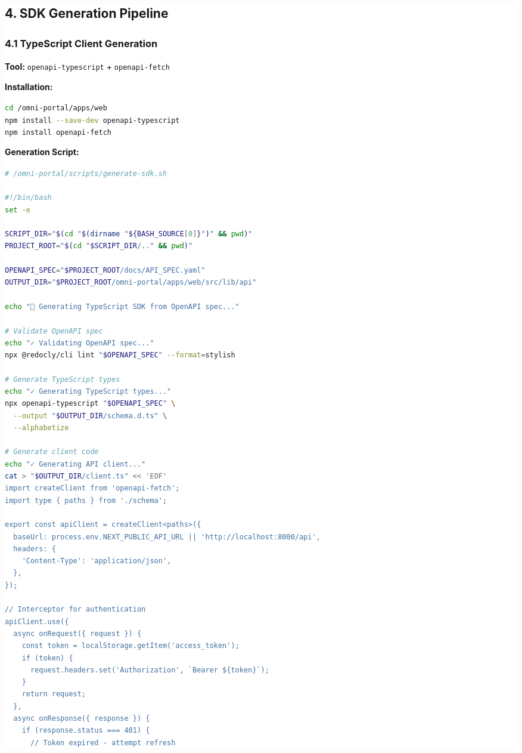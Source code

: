 
## 4. SDK Generation Pipeline

### 4.1 TypeScript Client Generation

**Tool:** `openapi-typescript` + `openapi-fetch`

**Installation:**
```bash
cd /omni-portal/apps/web
npm install --save-dev openapi-typescript
npm install openapi-fetch
```

**Generation Script:**

```bash
# /omni-portal/scripts/generate-sdk.sh

#!/bin/bash
set -e

SCRIPT_DIR="$(cd "$(dirname "${BASH_SOURCE[0]}")" && pwd)"
PROJECT_ROOT="$(cd "$SCRIPT_DIR/.." && pwd)"

OPENAPI_SPEC="$PROJECT_ROOT/docs/API_SPEC.yaml"
OUTPUT_DIR="$PROJECT_ROOT/omni-portal/apps/web/src/lib/api"

echo "🚀 Generating TypeScript SDK from OpenAPI spec..."

# Validate OpenAPI spec
echo "✓ Validating OpenAPI spec..."
npx @redocly/cli lint "$OPENAPI_SPEC" --format=stylish

# Generate TypeScript types
echo "✓ Generating TypeScript types..."
npx openapi-typescript "$OPENAPI_SPEC" \
  --output "$OUTPUT_DIR/schema.d.ts" \
  --alphabetize

# Generate client code
echo "✓ Generating API client..."
cat > "$OUTPUT_DIR/client.ts" << 'EOF'
import createClient from 'openapi-fetch';
import type { paths } from './schema';

export const apiClient = createClient<paths>({
  baseUrl: process.env.NEXT_PUBLIC_API_URL || 'http://localhost:8000/api',
  headers: {
    'Content-Type': 'application/json',
  },
});

// Interceptor for authentication
apiClient.use({
  async onRequest({ request }) {
    const token = localStorage.getItem('access_token');
    if (token) {
      request.headers.set('Authorization', `Bearer ${token}`);
    }
    return request;
  },
  async onResponse({ response }) {
    if (response.status === 401) {
      // Token expired - attempt refresh
```